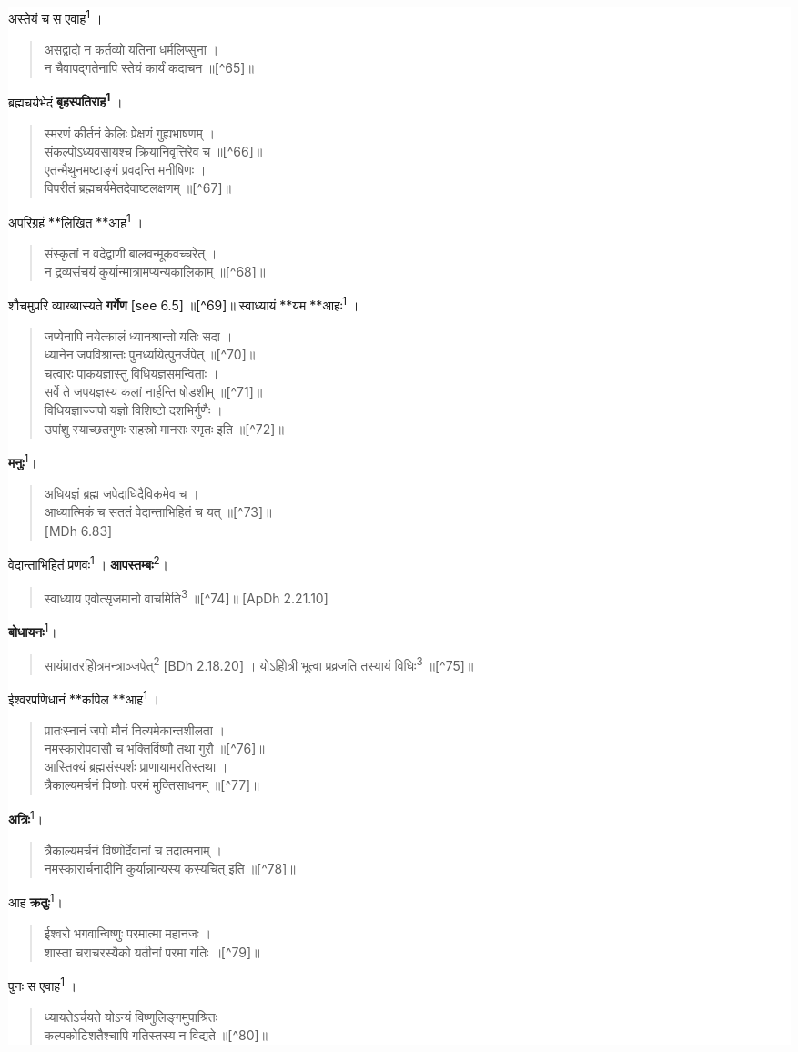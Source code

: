 अस्तेयं च स एवाह<sup>1</sup> ।  

> असद्वादो न कर्तव्यो यतिना धर्मलिप्सुना ।  
> न चैवापद्गतेनापि स्तेयं कार्यं कदाचन ॥[^65]॥

ब्रह्मचर्यभेदं **बृहस्पतिराह<sup>1</sup>** ।  

> स्मरणं कीर्तनं केलिः प्रेक्षणं गुह्यभाषणम् ।  
> संकल्पोऽध्यवसायश्च क्रियानिवृत्तिरेव च ॥[^66]॥  
> एतन्मैथुनमष्टाङ्गं प्रवदन्ति मनीषिणः ।  
> विपरीतं ब्रह्मचर्यमेतदेवाष्टलक्षणम् ॥[^67]॥

अपरिग्रहं **लिखित **आह<sup>1</sup> ।  

> संस्कृतां न वदेद्वाणीं बालवन्मूकवच्चरेत् ।  
> न द्रव्यसंचयं कुर्यान्मात्रामप्यन्यकालिकाम् ॥[^68]॥

शौचमुपरि व्याख्यास्यते **गर्गेण** [see 6.5] ॥[^69]॥ स्वाध्यायं **यम **आहः<sup>1</sup> ।  

> जप्येनापि नयेत्कालं ध्यानश्रान्तो यतिः सदा ।  
> ध्यानेन जपविश्रान्तः पुनर्ध्यायेत्पुनर्जपेत् ॥[^70]॥  
> चत्वारः पाकयज्ञास्तु विधियज्ञसमन्विताः ।  
> सर्वे ते जपयज्ञस्य कलां नार्हन्ति षोडशीम् ॥[^71]॥  
> विधियज्ञाज्जपो यज्ञो विशिष्टो दशभिर्गुणैः ।  
> उपांशु स्याच्छतगुणः सहस्रो मानसः स्मृतः इति ॥[^72]॥

**मनुः**<sup>1</sup>।  

> अधियज्ञं ब्रह्म जपेदाधिदैविकमेव च ।  
> आध्यात्मिकं च सततं वेदान्ताभिहितं च यत् ॥[^73]॥ \
	[MDh 6.83]

वेदान्ताभिहितं प्रणवः<sup>1</sup> । **आपस्तम्बः**<sup>2</sup>।

> स्वाध्याय एवोत्सृजमानो वाचमिति<sup>3</sup> ॥[^74]॥ [ApDh 2.21.10]

**बोधायनः**<sup>1</sup>।

> सायंप्रातरहिोत्रमन्त्राञ्जपेत्<sup>2</sup> [BDh 2.18.20] । योऽहिोत्री भूत्वा प्रव्रजति तस्यायं विधिः<sup>3</sup> ॥[^75]॥

ईश्वरप्रणिधानं **कपिल **आह<sup>1</sup> ।  

> प्रातःस्नानं जपो मौनं नित्यमेकान्तशीलता ।  
> नमस्कारोपवासौ च भक्तिर्विष्णौ तथा गुरौ ॥[^76]॥  
> आस्तिक्यं ब्रह्मसंस्पर्शः प्राणायामरतिस्तथा ।  
> त्रैकाल्यमर्चनं विष्णोः परमं मुक्तिसाधनम् ॥[^77]॥

**अत्रिः**<sup>1</sup>।  

> त्रैकाल्यमर्चनं विष्णोर्देवानां च तदात्मनाम् ।  
> नमस्कारार्चनादीनि कुर्यान्नान्यस्य कस्यचित् इति ॥[^78]॥

आह **क्रतुः**<sup>1</sup>।  

> ईश्वरो भगवान्विष्णुः परमात्मा महानजः ।  
> शास्ता चराचरस्यैको यतीनां परमा गतिः ॥[^79]॥

पुनः स एवाह<sup>1</sup> ।  

> ध्यायतेऽर्चयते योऽन्यं विष्णुलिङ्गमुपाश्रितः ।  
> कल्पकोटिशतैश्चापि गतिस्तस्य न विद्यते ॥[^80]॥

